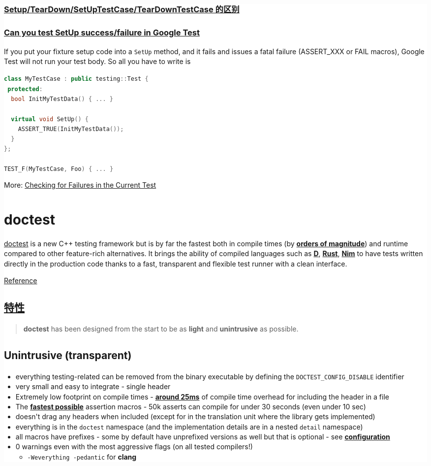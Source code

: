 ### [Setup/TearDown/SetUpTestCase/TearDownTestCase 的区别](https://blog.csdn.net/carolzhang8406/article/details/54668319)

### [Can you test SetUp success/failure in Google Test](https://stackoverflow.com/questions/20636539/can-you-test-setup-success-failure-in-google-test)

If you put your fixture setup code into a `SetUp` method, and it fails and issues a fatal failure (ASSERT_XXX or FAIL macros), Google Test will not run your test body. So all you have to write is

``` cpp
class MyTestCase : public testing::Test {
 protected:
  bool InitMyTestData() { ... }

  virtual void SetUp() {
    ASSERT_TRUE(InitMyTestData());
  }
};

TEST_F(MyTestCase, Foo) { ... }
```

More: [Checking for Failures in the Current Test](http://google.github.io/googletest/advanced.html#checking-for-failures-in-the-current-test)


# doctest

[doctest](https://github.com/doctest/doctest) is a new C++ testing framework but is by far the fastest both in compile times (by [**orders of magnitude**](https://github.com/doctest/doctest/blob/master/doc/markdown/benchmarks.md)) and runtime compared to other feature-rich alternatives. It brings the ability of compiled languages such as [**D**](https://dlang.org/spec/unittest.html), [**Rust**](https://doc.rust-lang.org/book/second-edition/ch11-00-testing.html), [**Nim**](https://nim-lang.org/docs/unittest.html) to have tests written directly in the production code thanks to a fast, transparent and flexible test runner with a clean interface.

[Reference](https://github.com/doctest/doctest/blob/master/doc/markdown/readme.md#reference)


## [特性](https://github.com/doctest/doctest/blob/master/doc/markdown/features.md)

> **doctest** has been designed from the start to be as **light** and **unintrusive** as possible.

## Unintrusive (transparent)

* everything testing-related can be removed from the binary executable by defining the `DOCTEST_CONFIG_DISABLE` identifier
* very small and easy to integrate - single header
* Extremely low footprint on compile times - [**around 25ms**](https://github.com/doctest/doctest/blob/master/doc/markdown/benchmarks.md#cost-of-including-the-header) of compile time overhead for including the header in a file
* The [**fastest possible**](https://github.com/doctest/doctest/blob/master/doc/markdown/benchmarks.md#cost-of-an-assertion-macro) assertion macros - 50k asserts can compile for under 30 seconds (even under 10 sec)
* doesn't drag any headers when included (except for in the translation unit where the library gets implemented)
* everything is in the  `doctest`  namespace (and the implementation details are in a nested  `detail`  namespace)
* all macros have prefixes - some by default have unprefixed versions as well but that is optional - see [**configuration**](https://github.com/doctest/doctest/blob/master/doc/markdown/configuration.md)
* 0 warnings even with the most aggressive flags (on all tested compilers!)
	-  `-Weverything -pedantic`  for **clang**